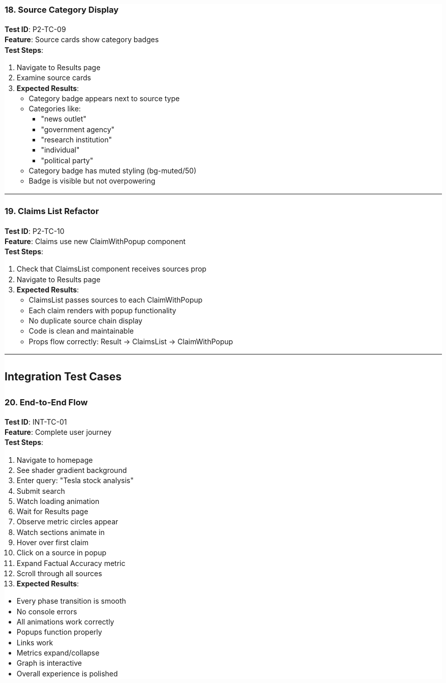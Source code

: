 
### 18. Source Category Display
**Test ID**: P2-TC-09  
**Feature**: Source cards show category badges  
**Test Steps**:
1. Navigate to Results page
2. Examine source cards
3. **Expected Results**:
   - Category badge appears next to source type
   - Categories like:
     - "news outlet"
     - "government agency"
     - "research institution"
     - "individual"
     - "political party"
   - Category badge has muted styling (bg-muted/50)
   - Badge is visible but not overpowering

---

### 19. Claims List Refactor
**Test ID**: P2-TC-10  
**Feature**: Claims use new ClaimWithPopup component  
**Test Steps**:
1. Check that ClaimsList component receives sources prop
2. Navigate to Results page
3. **Expected Results**:
   - ClaimsList passes sources to each ClaimWithPopup
   - Each claim renders with popup functionality
   - No duplicate source chain display
   - Code is clean and maintainable
   - Props flow correctly: Result → ClaimsList → ClaimWithPopup

---

## Integration Test Cases

### 20. End-to-End Flow
**Test ID**: INT-TC-01  
**Feature**: Complete user journey  
**Test Steps**:
1. Navigate to homepage
2. See shader gradient background
3. Enter query: "Tesla stock analysis"
4. Submit search
5. Watch loading animation
6. Wait for Results page
7. Observe metric circles appear
8. Watch sections animate in
9. Hover over first claim
10. Click on a source in popup
11. Expand Factual Accuracy metric
12. Scroll through all sources
13. **Expected Results**:
   - Every phase transition is smooth
   - No console errors
   - All animations work correctly
   - Popups function properly
   - Links work
   - Metrics expand/collapse
   - Graph is interactive
   - Overall experience is polished
